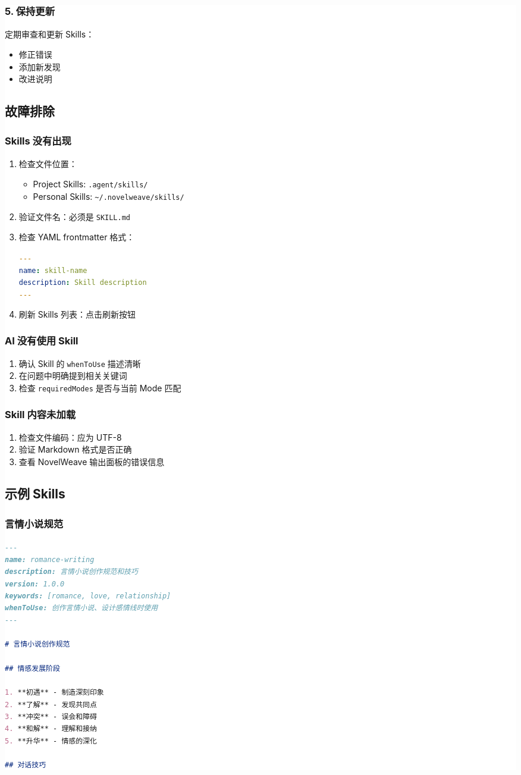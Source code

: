 ### 5. 保持更新

定期审查和更新 Skills：

- 修正错误
- 添加新发现
- 改进说明

## 故障排除

### Skills 没有出现

1. 检查文件位置：
    - Project Skills: `.agent/skills/`
    - Personal Skills: `~/.novelweave/skills/`

2. 验证文件名：必须是 `SKILL.md`

3. 检查 YAML frontmatter 格式：

    ```yaml
    ---
    name: skill-name
    description: Skill description
    ---
    ```

4. 刷新 Skills 列表：点击刷新按钮

### AI 没有使用 Skill

1. 确认 Skill 的 `whenToUse` 描述清晰
2. 在问题中明确提到相关关键词
3. 检查 `requiredModes` 是否与当前 Mode 匹配

### Skill 内容未加载

1. 检查文件编码：应为 UTF-8
2. 验证 Markdown 格式是否正确
3. 查看 NovelWeave 输出面板的错误信息

## 示例 Skills

### 言情小说规范

```markdown
---
name: romance-writing
description: 言情小说创作规范和技巧
version: 1.0.0
keywords: [romance, love, relationship]
whenToUse: 创作言情小说、设计感情线时使用
---

# 言情小说创作规范

## 情感发展阶段

1. **初遇** - 制造深刻印象
2. **了解** - 发现共同点
3. **冲突** - 误会和障碍
4. **和解** - 理解和接纳
5. **升华** - 情感的深化

## 对话技巧
```